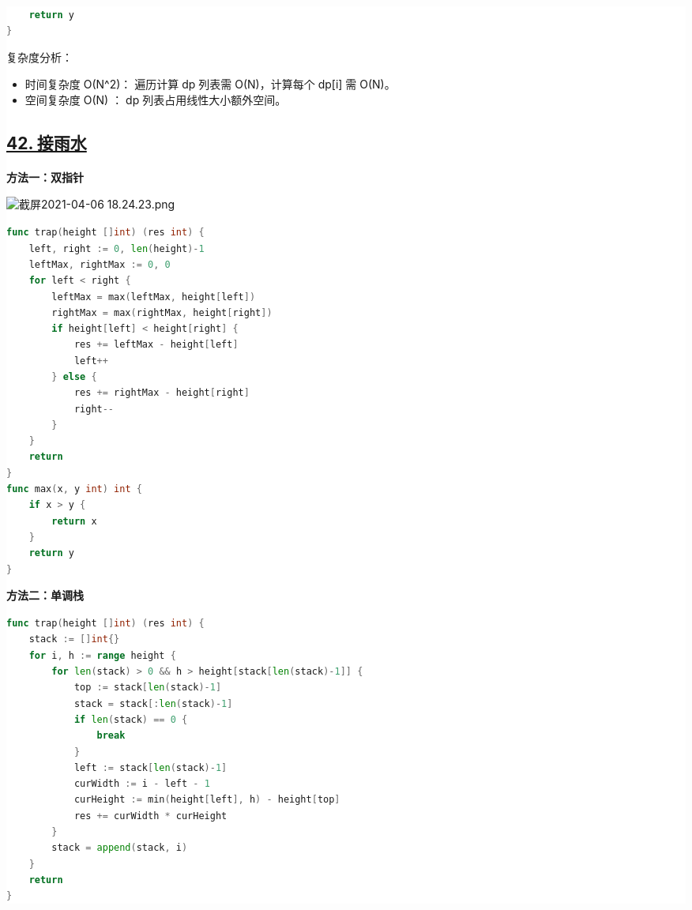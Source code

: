 ```go
	return y
}
```
复杂度分析：

- 时间复杂度 O(N^2)： 遍历计算 dp 列表需 O(N)，计算每个 dp[i] 需 O(N)。
- 空间复杂度 O(N) ： dp 列表占用线性大小额外空间。









## [42. 接雨水](https://leetcode-cn.com/problems/trapping-rain-water/)

**方法一：双指针**

![截屏2021-04-06 18.24.23.png](http://ww1.sinaimg.cn/large/007daNw2ly1gpa760w1vwj31440gy77h.jpg)

```go
func trap(height []int) (res int) {
	left, right := 0, len(height)-1
	leftMax, rightMax := 0, 0
	for left < right {
		leftMax = max(leftMax, height[left])
		rightMax = max(rightMax, height[right])
		if height[left] < height[right] {
			res += leftMax - height[left]
			left++
		} else {
			res += rightMax - height[right]
			right--
		}
	}
	return
}
func max(x, y int) int {
	if x > y {
		return x
	}
	return y
}
```

**方法二：单调栈**

```go
func trap(height []int) (res int) {
	stack := []int{}
	for i, h := range height {
		for len(stack) > 0 && h > height[stack[len(stack)-1]] {
			top := stack[len(stack)-1]
			stack = stack[:len(stack)-1]
			if len(stack) == 0 {
				break
			}
			left := stack[len(stack)-1]
			curWidth := i - left - 1
			curHeight := min(height[left], h) - height[top]
			res += curWidth * curHeight
		}
		stack = append(stack, i)
	}
	return
}
```